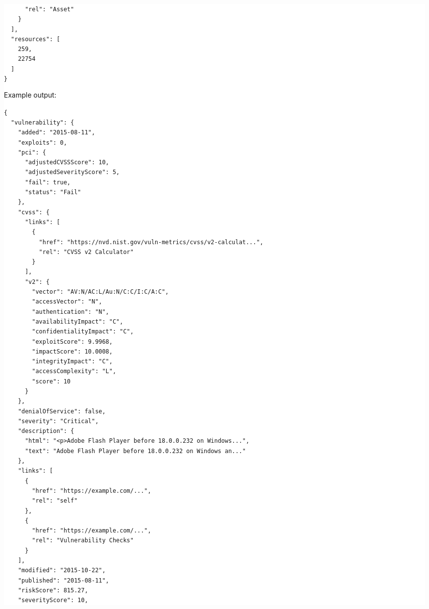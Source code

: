 ```
      "rel": "Asset"
    }
  ],
  "resources": [
    259,
    22754
  ]
}

```

Example output:

```
{
  "vulnerability": {
    "added": "2015-08-11",
    "exploits": 0,
    "pci": {
      "adjustedCVSSScore": 10,
      "adjustedSeverityScore": 5,
      "fail": true,
      "status": "Fail"
    },
    "cvss": {
      "links": [
        {
          "href": "https://nvd.nist.gov/vuln-metrics/cvss/v2-calculat...",
          "rel": "CVSS v2 Calculator"
        }
      ],
      "v2": {
        "vector": "AV:N/AC:L/Au:N/C:C/I:C/A:C",
        "accessVector": "N",
        "authentication": "N",
        "availabilityImpact": "C",
        "confidentialityImpact": "C",
        "exploitScore": 9.9968,
        "impactScore": 10.0008,
        "integrityImpact": "C",
        "accessComplexity": "L",
        "score": 10
      }
    },
    "denialOfService": false,
    "severity": "Critical",
    "description": {
      "html": "<p>Adobe Flash Player before 18.0.0.232 on Windows...",
      "text": "Adobe Flash Player before 18.0.0.232 on Windows an..."
    },
    "links": [
      {
        "href": "https://example.com/...",
        "rel": "self"
      },
      {
        "href": "https://example.com/...",
        "rel": "Vulnerability Checks"
      }
    ],
    "modified": "2015-10-22",
    "published": "2015-08-11",
    "riskScore": 815.27,
    "severityScore": 10,
```